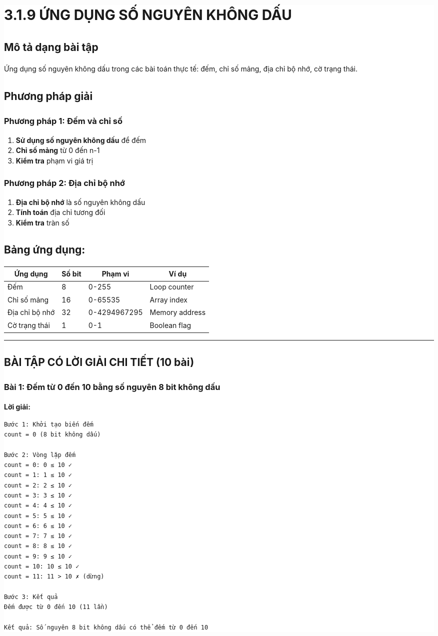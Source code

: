 # 3.1.9 ỨNG DỤNG SỐ NGUYÊN KHÔNG DẤU

## Mô tả dạng bài tập
Ứng dụng số nguyên không dấu trong các bài toán thực tế: đếm, chỉ số mảng, địa chỉ bộ nhớ, cờ trạng thái.

## Phương pháp giải

### Phương pháp 1: Đếm và chỉ số
1. **Sử dụng số nguyên không dấu** để đếm
2. **Chỉ số mảng** từ 0 đến n-1
3. **Kiểm tra** phạm vi giá trị

### Phương pháp 2: Địa chỉ bộ nhớ
1. **Địa chỉ bộ nhớ** là số nguyên không dấu
2. **Tính toán** địa chỉ tương đối
3. **Kiểm tra** tràn số

## Bảng ứng dụng:
| Ứng dụng | Số bit | Phạm vi | Ví dụ |
|----------|--------|---------|-------|
| Đếm | 8 | 0-255 | Loop counter |
| Chỉ số mảng | 16 | 0-65535 | Array index |
| Địa chỉ bộ nhớ | 32 | 0-4294967295 | Memory address |
| Cờ trạng thái | 1 | 0-1 | Boolean flag |

---

## BÀI TẬP CÓ LỜI GIẢI CHI TIẾT (10 bài)

### Bài 1: Đếm từ 0 đến 10 bằng số nguyên 8 bit không dấu

**Lời giải:**
```
Bước 1: Khởi tạo biến đếm
count = 0 (8 bit không dấu)

Bước 2: Vòng lặp đếm
count = 0: 0 ≤ 10 ✓
count = 1: 1 ≤ 10 ✓
count = 2: 2 ≤ 10 ✓
count = 3: 3 ≤ 10 ✓
count = 4: 4 ≤ 10 ✓
count = 5: 5 ≤ 10 ✓
count = 6: 6 ≤ 10 ✓
count = 7: 7 ≤ 10 ✓
count = 8: 8 ≤ 10 ✓
count = 9: 9 ≤ 10 ✓
count = 10: 10 ≤ 10 ✓
count = 11: 11 > 10 ✗ (dừng)

Bước 3: Kết quả
Đếm được từ 0 đến 10 (11 lần)

Kết quả: Số nguyên 8 bit không dấu có thể đếm từ 0 đến 10
```
